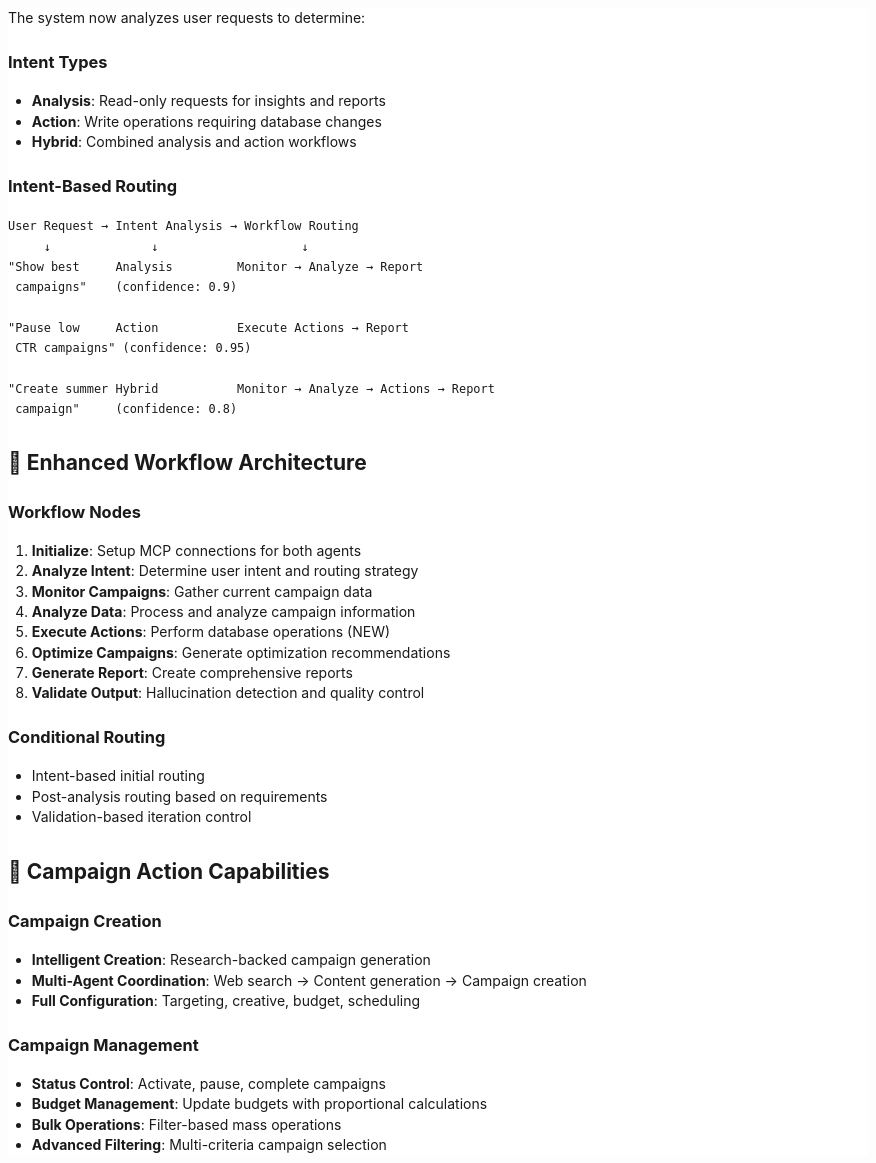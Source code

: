The system now analyzes user requests to determine:

### **Intent Types**
- **Analysis**: Read-only requests for insights and reports
- **Action**: Write operations requiring database changes
- **Hybrid**: Combined analysis and action workflows

### **Intent-Based Routing**
```
User Request → Intent Analysis → Workflow Routing
     ↓              ↓                    ↓
"Show best     Analysis         Monitor → Analyze → Report
 campaigns"    (confidence: 0.9)

"Pause low     Action           Execute Actions → Report
 CTR campaigns" (confidence: 0.95)

"Create summer Hybrid           Monitor → Analyze → Actions → Report
 campaign"     (confidence: 0.8)
```

## 🔄 **Enhanced Workflow Architecture**

### **Workflow Nodes**
1. **Initialize**: Setup MCP connections for both agents
2. **Analyze Intent**: Determine user intent and routing strategy
3. **Monitor Campaigns**: Gather current campaign data
4. **Analyze Data**: Process and analyze campaign information
5. **Execute Actions**: Perform database operations (NEW)
6. **Optimize Campaigns**: Generate optimization recommendations
7. **Generate Report**: Create comprehensive reports
8. **Validate Output**: Hallucination detection and quality control

### **Conditional Routing**
- Intent-based initial routing
- Post-analysis routing based on requirements
- Validation-based iteration control

## 🎯 **Campaign Action Capabilities**

### **Campaign Creation**
- **Intelligent Creation**: Research-backed campaign generation
- **Multi-Agent Coordination**: Web search → Content generation → Campaign creation
- **Full Configuration**: Targeting, creative, budget, scheduling

### **Campaign Management**
- **Status Control**: Activate, pause, complete campaigns
- **Budget Management**: Update budgets with proportional calculations
- **Bulk Operations**: Filter-based mass operations
- **Advanced Filtering**: Multi-criteria campaign selection
